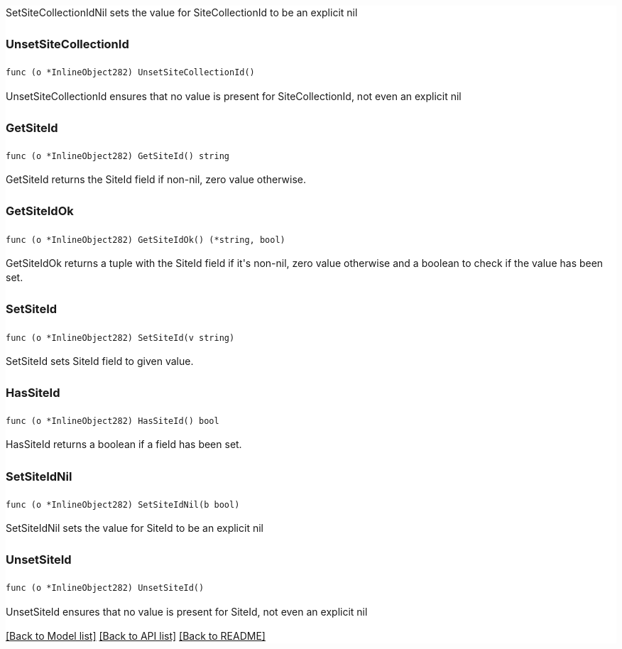  SetSiteCollectionIdNil sets the value for SiteCollectionId to be an explicit nil

### UnsetSiteCollectionId
`func (o *InlineObject282) UnsetSiteCollectionId()`

UnsetSiteCollectionId ensures that no value is present for SiteCollectionId, not even an explicit nil
### GetSiteId

`func (o *InlineObject282) GetSiteId() string`

GetSiteId returns the SiteId field if non-nil, zero value otherwise.

### GetSiteIdOk

`func (o *InlineObject282) GetSiteIdOk() (*string, bool)`

GetSiteIdOk returns a tuple with the SiteId field if it's non-nil, zero value otherwise
and a boolean to check if the value has been set.

### SetSiteId

`func (o *InlineObject282) SetSiteId(v string)`

SetSiteId sets SiteId field to given value.

### HasSiteId

`func (o *InlineObject282) HasSiteId() bool`

HasSiteId returns a boolean if a field has been set.

### SetSiteIdNil

`func (o *InlineObject282) SetSiteIdNil(b bool)`

 SetSiteIdNil sets the value for SiteId to be an explicit nil

### UnsetSiteId
`func (o *InlineObject282) UnsetSiteId()`

UnsetSiteId ensures that no value is present for SiteId, not even an explicit nil

[[Back to Model list]](../README.md#documentation-for-models) [[Back to API list]](../README.md#documentation-for-api-endpoints) [[Back to README]](../README.md)



